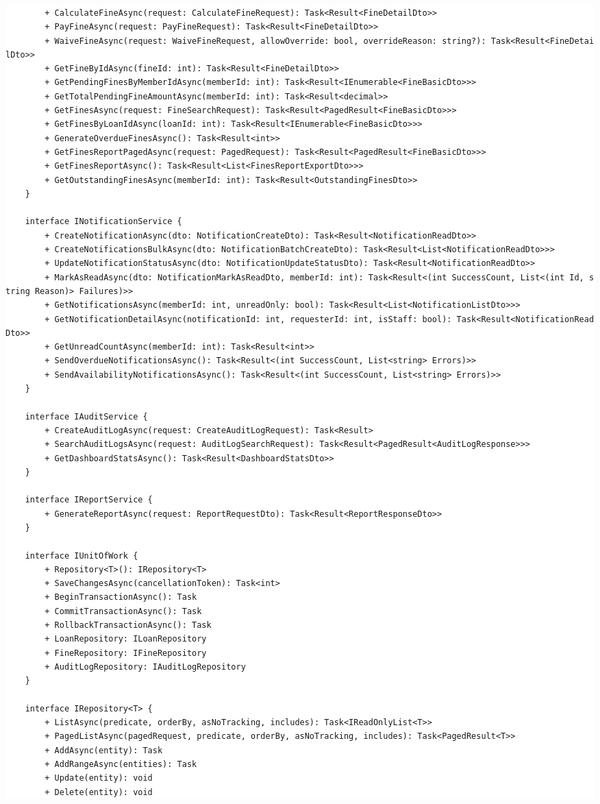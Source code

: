 ```plantuml
        + CalculateFineAsync(request: CalculateFineRequest): Task<Result<FineDetailDto>>
        + PayFineAsync(request: PayFineRequest): Task<Result<FineDetailDto>>
        + WaiveFineAsync(request: WaiveFineRequest, allowOverride: bool, overrideReason: string?): Task<Result<FineDetailDto>>
        + GetFineByIdAsync(fineId: int): Task<Result<FineDetailDto>>
        + GetPendingFinesByMemberIdAsync(memberId: int): Task<Result<IEnumerable<FineBasicDto>>>
        + GetTotalPendingFineAmountAsync(memberId: int): Task<Result<decimal>>
        + GetFinesAsync(request: FineSearchRequest): Task<Result<PagedResult<FineBasicDto>>>
        + GetFinesByLoanIdAsync(loanId: int): Task<Result<IEnumerable<FineBasicDto>>>
        + GenerateOverdueFinesAsync(): Task<Result<int>>
        + GetFinesReportPagedAsync(request: PagedRequest): Task<Result<PagedResult<FineBasicDto>>>
        + GetFinesReportAsync(): Task<Result<List<FinesReportExportDto>>>
        + GetOutstandingFinesAsync(memberId: int): Task<Result<OutstandingFinesDto>>
    }
    
    interface INotificationService {
        + CreateNotificationAsync(dto: NotificationCreateDto): Task<Result<NotificationReadDto>>
        + CreateNotificationsBulkAsync(dto: NotificationBatchCreateDto): Task<Result<List<NotificationReadDto>>>
        + UpdateNotificationStatusAsync(dto: NotificationUpdateStatusDto): Task<Result<NotificationReadDto>>
        + MarkAsReadAsync(dto: NotificationMarkAsReadDto, memberId: int): Task<Result<(int SuccessCount, List<(int Id, string Reason)> Failures)>>
        + GetNotificationsAsync(memberId: int, unreadOnly: bool): Task<Result<List<NotificationListDto>>>
        + GetNotificationDetailAsync(notificationId: int, requesterId: int, isStaff: bool): Task<Result<NotificationReadDto>>
        + GetUnreadCountAsync(memberId: int): Task<Result<int>>
        + SendOverdueNotificationsAsync(): Task<Result<(int SuccessCount, List<string> Errors)>>
        + SendAvailabilityNotificationsAsync(): Task<Result<(int SuccessCount, List<string> Errors)>>
    }
    
    interface IAuditService {
        + CreateAuditLogAsync(request: CreateAuditLogRequest): Task<Result>
        + SearchAuditLogsAsync(request: AuditLogSearchRequest): Task<Result<PagedResult<AuditLogResponse>>>
        + GetDashboardStatsAsync(): Task<Result<DashboardStatsDto>>
    }
    
    interface IReportService {
        + GenerateReportAsync(request: ReportRequestDto): Task<Result<ReportResponseDto>>
    }

    interface IUnitOfWork {
        + Repository<T>(): IRepository<T>
        + SaveChangesAsync(cancellationToken): Task<int>
        + BeginTransactionAsync(): Task
        + CommitTransactionAsync(): Task
        + RollbackTransactionAsync(): Task
        + LoanRepository: ILoanRepository
        + FineRepository: IFineRepository
        + AuditLogRepository: IAuditLogRepository
    }
    
    interface IRepository<T> {
        + ListAsync(predicate, orderBy, asNoTracking, includes): Task<IReadOnlyList<T>>
        + PagedListAsync(pagedRequest, predicate, orderBy, asNoTracking, includes): Task<PagedResult<T>>
        + AddAsync(entity): Task
        + AddRangeAsync(entities): Task
        + Update(entity): void
        + Delete(entity): void
```